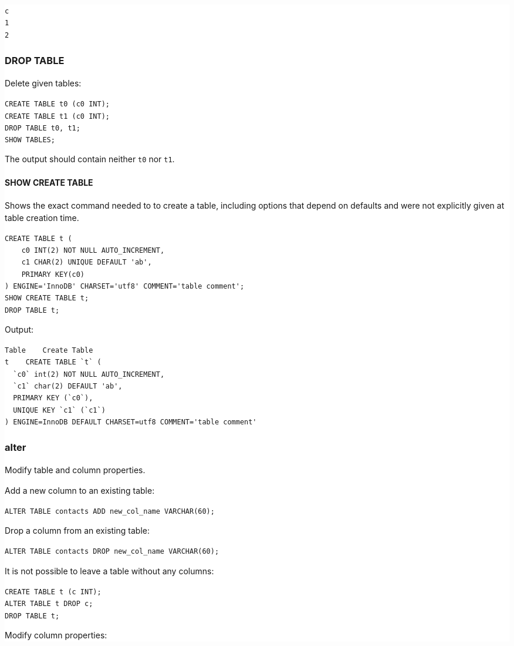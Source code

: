     c
    1
    2

### DROP TABLE

Delete given tables:

    CREATE TABLE t0 (c0 INT);
    CREATE TABLE t1 (c0 INT);
    DROP TABLE t0, t1;
    SHOW TABLES;

The output should contain neither `t0` nor `t1`.

#### SHOW CREATE TABLE

Shows the exact command needed to to create a table, including options that depend on defaults and were not explicitly given at table creation time.

    CREATE TABLE t (
        c0 INT(2) NOT NULL AUTO_INCREMENT,
        c1 CHAR(2) UNIQUE DEFAULT 'ab',
        PRIMARY KEY(c0)
    ) ENGINE='InnoDB' CHARSET='utf8' COMMENT='table comment';
    SHOW CREATE TABLE t;
    DROP TABLE t;

Output:

    Table    Create Table
    t    CREATE TABLE `t` (
      `c0` int(2) NOT NULL AUTO_INCREMENT,
      `c1` char(2) DEFAULT 'ab',
      PRIMARY KEY (`c0`),
      UNIQUE KEY `c1` (`c1`)
    ) ENGINE=InnoDB DEFAULT CHARSET=utf8 COMMENT='table comment'

### alter

Modify table and column properties.

Add a new column to an existing table:

    ALTER TABLE contacts ADD new_col_name VARCHAR(60);

Drop a column from an existing table:

    ALTER TABLE contacts DROP new_col_name VARCHAR(60);

It is not possible to leave a table without any columns:

    CREATE TABLE t (c INT);
    ALTER TABLE t DROP c;
    DROP TABLE t;

Modify column properties:
